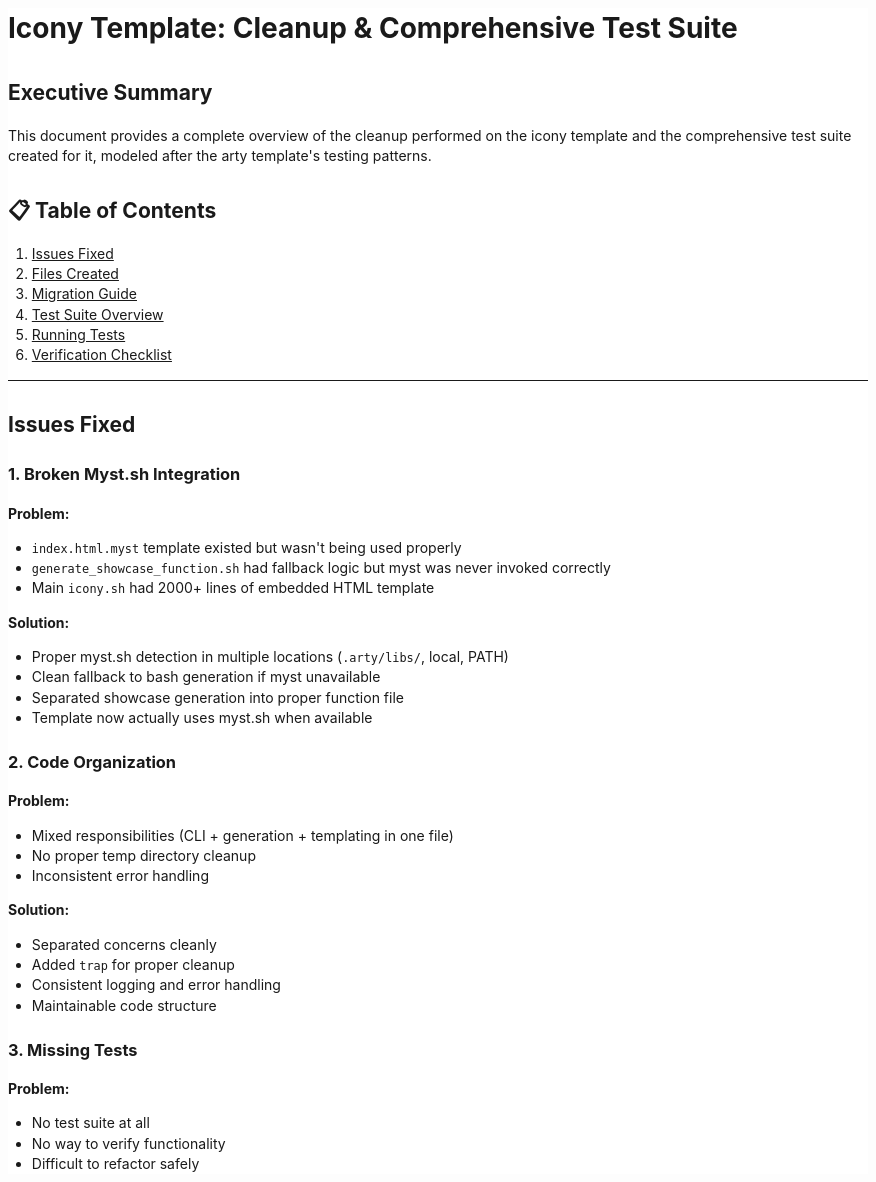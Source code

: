 # Icony Template: Cleanup & Comprehensive Test Suite

## Executive Summary

This document provides a complete overview of the cleanup performed on the icony template and the comprehensive test suite created for it, modeled after the arty template's testing patterns.

## 📋 Table of Contents

1. [Issues Fixed](#issues-fixed)
2. [Files Created](#files-created)
3. [Migration Guide](#migration-guide)
4. [Test Suite Overview](#test-suite-overview)
5. [Running Tests](#running-tests)
6. [Verification Checklist](#verification-checklist)

---

## Issues Fixed

### 1. Broken Myst.sh Integration

**Problem:**
- `index.html.myst` template existed but wasn't being used properly
- `generate_showcase_function.sh` had fallback logic but myst was never invoked correctly
- Main `icony.sh` had 2000+ lines of embedded HTML template

**Solution:**
- Proper myst.sh detection in multiple locations (`.arty/libs/`, local, PATH)
- Clean fallback to bash generation if myst unavailable
- Separated showcase generation into proper function file
- Template now actually uses myst.sh when available

### 2. Code Organization

**Problem:**
- Mixed responsibilities (CLI + generation + templating in one file)
- No proper temp directory cleanup
- Inconsistent error handling

**Solution:**
- Separated concerns cleanly
- Added `trap` for proper cleanup
- Consistent logging and error handling
- Maintainable code structure

### 3. Missing Tests

**Problem:**
- No test suite at all
- No way to verify functionality
- Difficult to refactor safely
